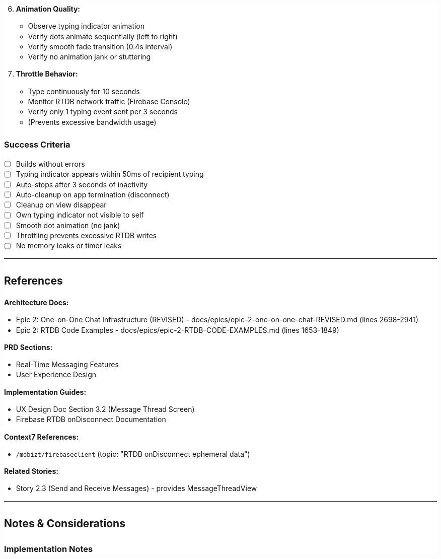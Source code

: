 6. **Animation Quality:**
   - Observe typing indicator animation
   - Verify dots animate sequentially (left to right)
   - Verify smooth fade transition (0.4s interval)
   - Verify no animation jank or stuttering

7. **Throttle Behavior:**
   - Type continuously for 10 seconds
   - Monitor RTDB network traffic (Firebase Console)
   - Verify only 1 typing event sent per 3 seconds
   - (Prevents excessive bandwidth usage)

### Success Criteria

- [ ] Builds without errors
- [ ] Typing indicator appears within 50ms of recipient typing
- [ ] Auto-stops after 3 seconds of inactivity
- [ ] Auto-cleanup on app termination (disconnect)
- [ ] Cleanup on view disappear
- [ ] Own typing indicator not visible to self
- [ ] Smooth dot animation (no jank)
- [ ] Throttling prevents excessive RTDB writes
- [ ] No memory leaks or timer leaks

---

## References

**Architecture Docs:**
- Epic 2: One-on-One Chat Infrastructure (REVISED) - docs/epics/epic-2-one-on-one-chat-REVISED.md (lines 2698-2941)
- Epic 2: RTDB Code Examples - docs/epics/epic-2-RTDB-CODE-EXAMPLES.md (lines 1653-1849)

**PRD Sections:**
- Real-Time Messaging Features
- User Experience Design

**Implementation Guides:**
- UX Design Doc Section 3.2 (Message Thread Screen)
- Firebase RTDB onDisconnect Documentation

**Context7 References:**
- `/mobizt/firebaseclient` (topic: "RTDB onDisconnect ephemeral data")

**Related Stories:**
- Story 2.3 (Send and Receive Messages) - provides MessageThreadView

---

## Notes & Considerations

### Implementation Notes
